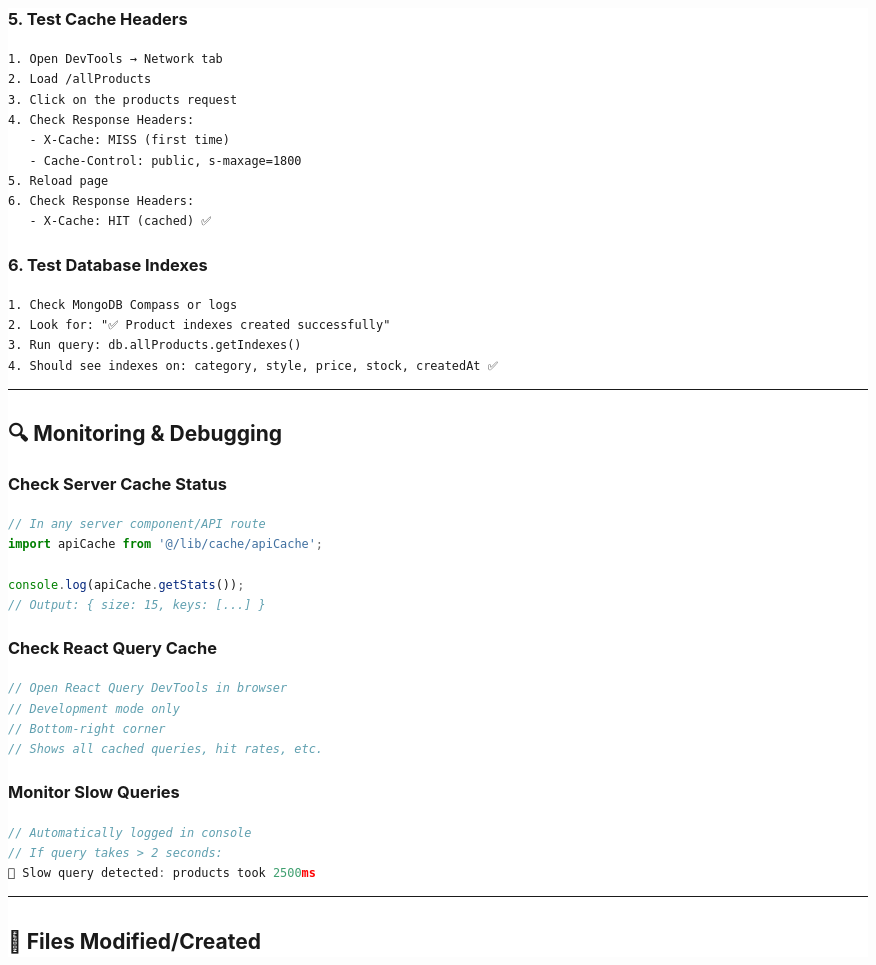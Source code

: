 ### 5. Test Cache Headers
```
1. Open DevTools → Network tab
2. Load /allProducts
3. Click on the products request
4. Check Response Headers:
   - X-Cache: MISS (first time)
   - Cache-Control: public, s-maxage=1800
5. Reload page
6. Check Response Headers:
   - X-Cache: HIT (cached) ✅
```

### 6. Test Database Indexes
```
1. Check MongoDB Compass or logs
2. Look for: "✅ Product indexes created successfully"
3. Run query: db.allProducts.getIndexes()
4. Should see indexes on: category, style, price, stock, createdAt ✅
```

---

## 🔍 Monitoring & Debugging

### Check Server Cache Status
```javascript
// In any server component/API route
import apiCache from '@/lib/cache/apiCache';

console.log(apiCache.getStats());
// Output: { size: 15, keys: [...] }
```

### Check React Query Cache
```javascript
// Open React Query DevTools in browser
// Development mode only
// Bottom-right corner
// Shows all cached queries, hit rates, etc.
```

### Monitor Slow Queries
```javascript
// Automatically logged in console
// If query takes > 2 seconds:
🐌 Slow query detected: products took 2500ms
```

---

## 📁 Files Modified/Created
